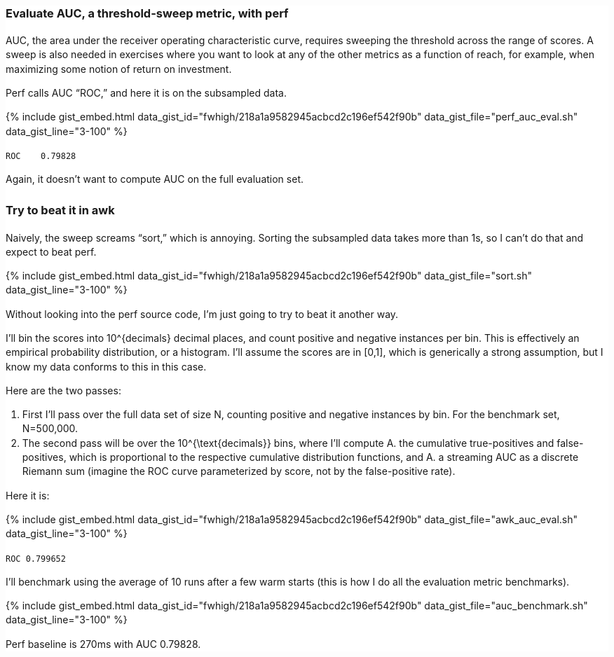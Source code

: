 ### Evaluate AUC, a threshold-sweep metric, with perf

AUC, the area under the receiver operating characteristic curve, requires sweeping the threshold across the range of scores. A sweep is also needed in exercises where you want to look at any of the other metrics as a function of reach, for example, when maximizing some notion of return on investment.

Perf calls AUC “ROC,” and here it is on the subsampled data.

{% include gist_embed.html data_gist_id="fwhigh/218a1a9582945acbcd2c196ef542f90b" data_gist_file="perf_auc_eval.sh" data_gist_line="3-100" %}

```
ROC    0.79828
```

Again, it doesn’t want to compute AUC on the full evaluation set.

### Try to beat it in awk

Naively, the sweep screams “sort,” which is annoying. Sorting the subsampled data takes more than 1s, so I can’t do that and expect to beat perf.

{% include gist_embed.html data_gist_id="fwhigh/218a1a9582945acbcd2c196ef542f90b" data_gist_file="sort.sh" data_gist_line="3-100" %}

Without looking into the perf source code, I’m just going to try to beat it another way.

I’ll bin the scores into 10^{decimals} decimal places, and count positive and negative instances per bin. This is effectively an empirical probability distribution, or a histogram. I’ll assume the scores are in [0,1], which is generically a strong assumption, but I know my data conforms to this in this case.

Here are the two passes:

1. First I’ll pass over the full data set of size N, counting positive and negative instances by bin. For the benchmark set, N=500,000.
1. The second pass will be over the 10^{\text{decimals}} bins, where I’ll compute
  A. the cumulative true-positives and false-positives, which is proportional to the respective cumulative distribution functions, and
  A. a streaming AUC as a discrete Riemann sum (imagine the ROC curve parameterized by score, not by the false-positive rate).

Here it is:

{% include gist_embed.html data_gist_id="fwhigh/218a1a9582945acbcd2c196ef542f90b" data_gist_file="awk_auc_eval.sh" data_gist_line="3-100" %}

```
ROC	0.799652
```

I’ll benchmark using the average of 10 runs after a few warm starts (this is how I do all the evaluation metric benchmarks).

{% include gist_embed.html data_gist_id="fwhigh/218a1a9582945acbcd2c196ef542f90b" data_gist_file="auc_benchmark.sh" data_gist_line="3-100" %}

Perf baseline is 270ms with AUC 0.79828.
